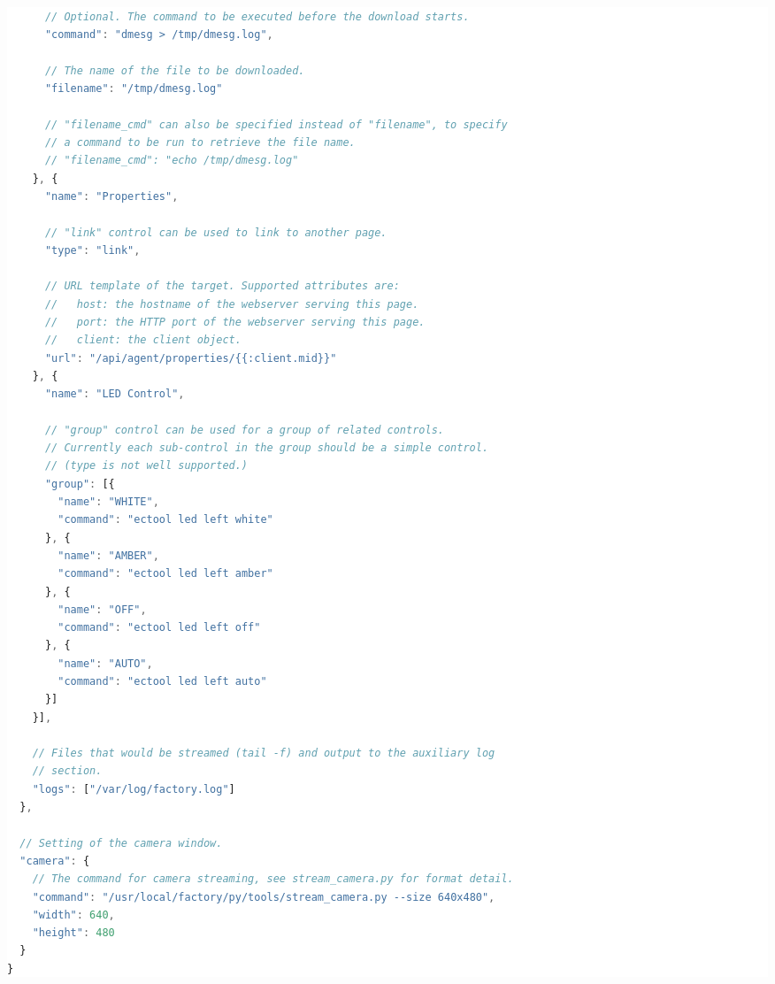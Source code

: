 ```javascript
      // Optional. The command to be executed before the download starts.
      "command": "dmesg > /tmp/dmesg.log",

      // The name of the file to be downloaded.
      "filename": "/tmp/dmesg.log"

      // "filename_cmd" can also be specified instead of "filename", to specify
      // a command to be run to retrieve the file name.
      // "filename_cmd": "echo /tmp/dmesg.log"
    }, {
      "name": "Properties",

      // "link" control can be used to link to another page.
      "type": "link",

      // URL template of the target. Supported attributes are:
      //   host: the hostname of the webserver serving this page.
      //   port: the HTTP port of the webserver serving this page.
      //   client: the client object.
      "url": "/api/agent/properties/{{:client.mid}}"
    }, {
      "name": "LED Control",

      // "group" control can be used for a group of related controls.
      // Currently each sub-control in the group should be a simple control.
      // (type is not well supported.)
      "group": [{
        "name": "WHITE",
        "command": "ectool led left white"
      }, {
        "name": "AMBER",
        "command": "ectool led left amber"
      }, {
        "name": "OFF",
        "command": "ectool led left off"
      }, {
        "name": "AUTO",
        "command": "ectool led left auto"
      }]
    }],

    // Files that would be streamed (tail -f) and output to the auxiliary log
    // section.
    "logs": ["/var/log/factory.log"]
  },

  // Setting of the camera window.
  "camera": {
    // The command for camera streaming, see stream_camera.py for format detail.
    "command": "/usr/local/factory/py/tools/stream_camera.py --size 640x480",
    "width": 640,
    "height": 480
  }
}
```
